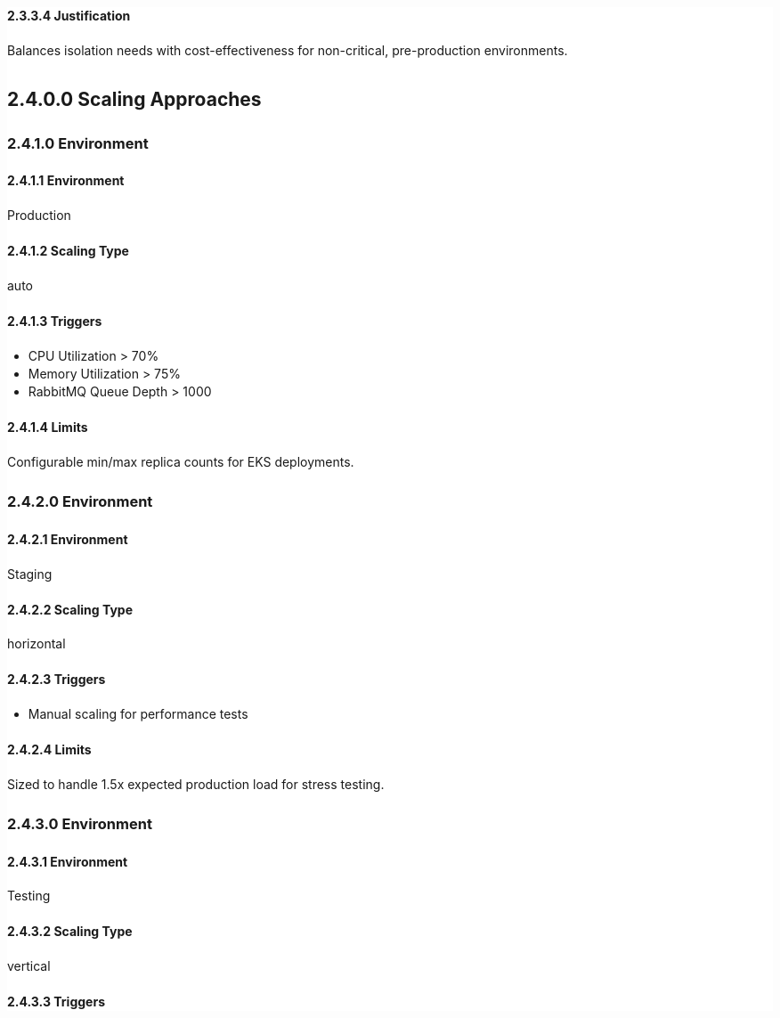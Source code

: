 #### 2.3.3.4 Justification

Balances isolation needs with cost-effectiveness for non-critical, pre-production environments.

## 2.4.0.0 Scaling Approaches

### 2.4.1.0 Environment

#### 2.4.1.1 Environment

Production

#### 2.4.1.2 Scaling Type

auto

#### 2.4.1.3 Triggers

- CPU Utilization > 70%
- Memory Utilization > 75%
- RabbitMQ Queue Depth > 1000

#### 2.4.1.4 Limits

Configurable min/max replica counts for EKS deployments.

### 2.4.2.0 Environment

#### 2.4.2.1 Environment

Staging

#### 2.4.2.2 Scaling Type

horizontal

#### 2.4.2.3 Triggers

- Manual scaling for performance tests

#### 2.4.2.4 Limits

Sized to handle 1.5x expected production load for stress testing.

### 2.4.3.0 Environment

#### 2.4.3.1 Environment

Testing

#### 2.4.3.2 Scaling Type

vertical

#### 2.4.3.3 Triggers
